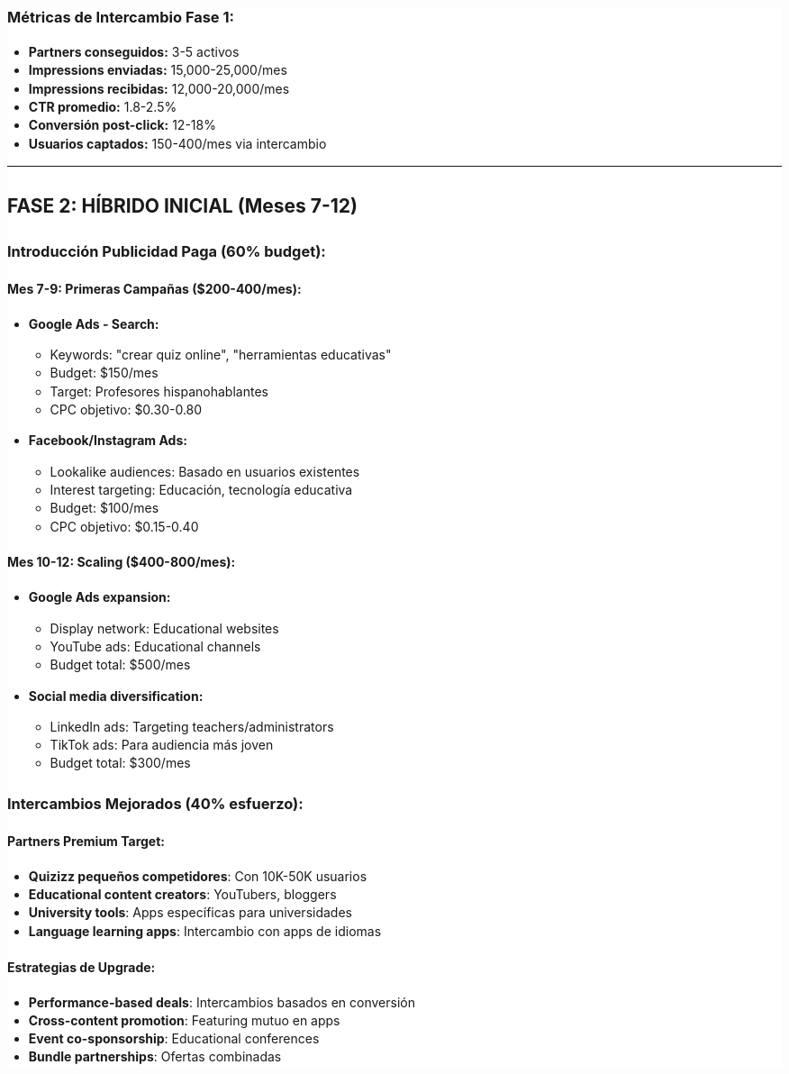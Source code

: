 ### **Métricas de Intercambio Fase 1:**
- **Partners conseguidos:** 3-5 activos
- **Impressions enviadas:** 15,000-25,000/mes
- **Impressions recibidas:** 12,000-20,000/mes  
- **CTR promedio:** 1.8-2.5%
- **Conversión post-click:** 12-18%
- **Usuarios captados:** 150-400/mes via intercambio

---

## **FASE 2: HÍBRIDO INICIAL (Meses 7-12)**

### **Introducción Publicidad Paga (60% budget):**

#### **Mes 7-9: Primeras Campañas ($200-400/mes):**
- **Google Ads - Search:**
  - Keywords: "crear quiz online", "herramientas educativas"
  - Budget: $150/mes
  - Target: Profesores hispanohablantes
  - CPC objetivo: $0.30-0.80

- **Facebook/Instagram Ads:**
  - Lookalike audiences: Basado en usuarios existentes
  - Interest targeting: Educación, tecnología educativa
  - Budget: $100/mes
  - CPC objetivo: $0.15-0.40

#### **Mes 10-12: Scaling ($400-800/mes):**
- **Google Ads expansion:**
  - Display network: Educational websites
  - YouTube ads: Educational channels
  - Budget total: $500/mes

- **Social media diversification:**
  - LinkedIn ads: Targeting teachers/administrators
  - TikTok ads: Para audiencia más joven
  - Budget total: $300/mes

### **Intercambios Mejorados (40% esfuerzo):**

#### **Partners Premium Target:**
- **Quizizz pequeños competidores**: Con 10K-50K usuarios
- **Educational content creators**: YouTubers, bloggers
- **University tools**: Apps específicas para universidades
- **Language learning apps**: Intercambio con apps de idiomas

#### **Estrategias de Upgrade:**
- **Performance-based deals**: Intercambios basados en conversión
- **Cross-content promotion**: Featuring mutuo en apps
- **Event co-sponsorship**: Educational conferences
- **Bundle partnerships**: Ofertas combinadas
